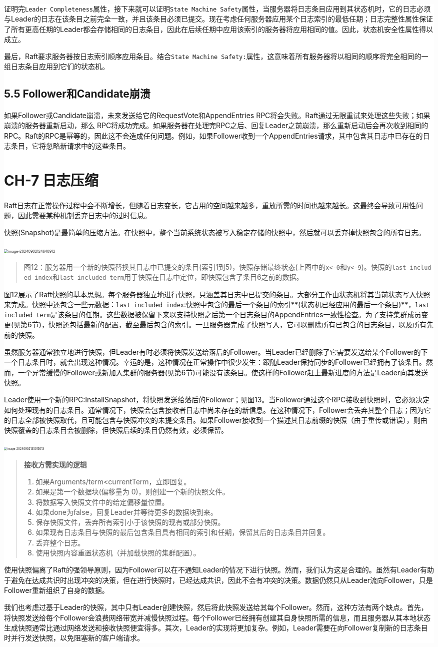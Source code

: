 证明完`Leader Completeness`属性，接下来就可以证明`State Machine Safety`属性，当服务器将日志条目应用到其状态机时，它的日志必须与Leader的日志在该条目之前完全一致，并且该条目必须已提交。现在考虑任何服务器应用某个日志索引的最低任期；日志完整性属性保证了所有更高任期的Leader都会存储相同的日志条目，因此在后续任期中应用该索引的服务器将应用相同的值。因此，状态机安全性属性得以成立。

最后，Raft要求服务器按日志索引顺序应用条目。结合`State Machine Safety:`属性，这意味着所有服务器将以相同的顺序将完全相同的一组日志条目应用到它们的状态机。

## 5.5 Follower和Candidate崩溃

如果Follower或Candidate崩溃，未来发送给它的RequestVote和AppendEntries RPC将会失败。Raft通过无限重试来处理这些失败；如果崩溃的服务器重新启动，那么 RPC将成功完成。如果服务器在处理完RPC之后、回复Leader之前崩溃，那么重新启动后会再次收到相同的RPC。Raft的RPC是幂等的，因此这不会造成任何问题。例如，如果Follower收到一个AppendEntries请求，其中包含其日志中已存在的日志条目，它将忽略新请求中的这些条目。

# CH-7 日志压缩

Raft日志在正常操作过程中会不断增长，但随着日志变长，它占用的空间越来越多，重放所需的时间也越来越长。这最终会导致可用性问题，因此需要某种机制丢弃日志中的过时信息。

快照(Snapshot)是最简单的压缩方法。在快照中，整个当前系统状态被写入稳定存储的快照中，然后就可以丢弃掉快照包含的所有日志。

<img src="http://pic-save-fury.oss-cn-shanghai.aliyuncs.com/uPic/image-20240902124640912.png" alt="image-20240902124640912" style="zoom:50%;" />

> 图12：服务器用一个新的快照替换其日志中已提交的条目(索引1到5)，快照存储最终状态(上图中的`x<-0`和`y<-9`)。快照的`last included index`和`last included term`用于快照在日志中定位，即快照包含了条目6之前的数据。

图12展示了Raft快照的基本思想。每个服务器独立地进行快照，只涵盖其日志中已提交的条目。大部分工作由状态机将其当前状态写入快照来完成。快照中还包含一些元数据：`last included index`:快照中包含的最后一个条目的索引**(状态机已经应用的最后一个条目)**，`last included term`是该条目的任期。这些数据被保留下来以支持快照之后第一个日志条目的AppendEntries一致性检查。为了支持集群成员变更(见第6节)，快照还包括最新的配置，截至最后包含的索引。一旦服务器完成了快照写入，它可以删除所有已包含的日志条目，以及所有先前的快照。

虽然服务器通常独立地进行快照，但Leader有时必须将快照发送给落后的Follower。当Leader已经删除了它需要发送给某个Follower的下一个日志条目时，就会出现这种情况。幸运的是，这种情况在正常操作中很少发生：跟随Leader保持同步的Follower已经拥有了该条目。然而，一个异常缓慢的Follower或新加入集群的服务器(见第6节)可能没有该条目。使这样的Follower赶上最新进度的方法是Leader向其发送快照。

Leader使用一个新的RPC:InstallSnapshot，将快照发送给落后的Follower；见图13。当Follower通过这个RPC接收到快照时，它必须决定如何处理现有的日志条目。通常情况下，快照会包含接收者日志中尚未存在的新信息。在这种情况下，Follower会丢弃其整个日志；因为它的日志全部被快照取代，且可能包含与快照冲突的未提交条目。如果Follower接收到一个描述其日志前缀的快照（由于重传或错误），则由快照覆盖的日志条目会被删除，但快照后续的条目仍然有效，必须保留。

<img src="/Users/liuyu/Library/Application Support/typora-user-images/image-20240902135015013.png" alt="image-20240902135015013" style="zoom:40%;" />

> **接收方需实现的逻辑**
>
> 1. 如果Arguments/term<currentTerm，立即回复。
> 2. 如果是第一个数据块(偏移量为 0)，则创建一个新的快照文件。
> 3. 将数据写入快照文件中的给定偏移量位置。
> 4. 如果done为false，回复Leader并等待更多的数据块到来。
> 5. 保存快照文件，丢弃所有索引小于该快照的现有或部分快照。
> 6. 如果现有日志条目与快照的最后包含条目具有相同的索引和任期，保留其后的日志条目并回复。
> 7. 丢弃整个日志。
> 8. 使用快照内容重置状态机（并加载快照的集群配置）。

使用快照偏离了Raft的强领导原则，因为Follower可以在不通知Leader的情况下进行快照。然而，我们认为这是合理的。虽然有Leader有助于避免在达成共识时出现冲突的决策，但在进行快照时，已经达成共识，因此不会有冲突的决策。数据仍然只从Leader流向Follower，只是Follower重新组织了自身的数据。

我们也考虑过基于Leader的快照，其中只有Leader创建快照，然后将此快照发送给其每个Follower。然而，这种方法有两个缺点。首先，将快照发送给每个Follower会浪费网络带宽并减慢快照过程。每个Follower已经拥有创建其自身快照所需的信息，而且服务器从其本地状态生成快照通常比通过网络发送和接收快照便宜得多。其次，Leader的实现将更加复杂。例如，Leader需要在向Follower复制新的日志条目时并行发送快照，以免阻塞新的客户端请求。
